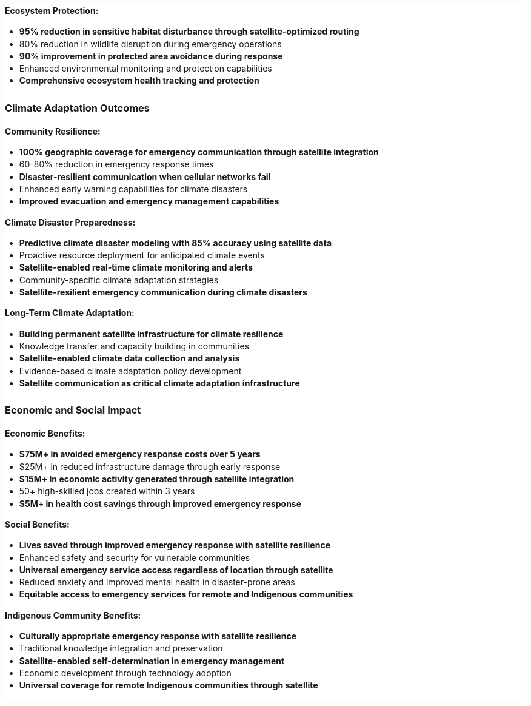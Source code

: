 **Ecosystem Protection:**
- **95% reduction in sensitive habitat disturbance through satellite-optimized routing**
- 80% reduction in wildlife disruption during emergency operations
- **90% improvement in protected area avoidance during response**
- Enhanced environmental monitoring and protection capabilities
- **Comprehensive ecosystem health tracking and protection**

### Climate Adaptation Outcomes

**Community Resilience:**
- **100% geographic coverage for emergency communication through satellite integration**
- 60-80% reduction in emergency response times
- **Disaster-resilient communication when cellular networks fail**
- Enhanced early warning capabilities for climate disasters
- **Improved evacuation and emergency management capabilities**

**Climate Disaster Preparedness:**
- **Predictive climate disaster modeling with 85% accuracy using satellite data**
- Proactive resource deployment for anticipated climate events
- **Satellite-enabled real-time climate monitoring and alerts**
- Community-specific climate adaptation strategies
- **Satellite-resilient emergency communication during climate disasters**

**Long-Term Climate Adaptation:**
- **Building permanent satellite infrastructure for climate resilience**
- Knowledge transfer and capacity building in communities
- **Satellite-enabled climate data collection and analysis**
- Evidence-based climate adaptation policy development
- **Satellite communication as critical climate adaptation infrastructure**

### Economic and Social Impact

**Economic Benefits:**
- **$75M+ in avoided emergency response costs over 5 years**
- $25M+ in reduced infrastructure damage through early response
- **$15M+ in economic activity generated through satellite integration**
- 50+ high-skilled jobs created within 3 years
- **$5M+ in health cost savings through improved emergency response**

**Social Benefits:**
- **Lives saved through improved emergency response with satellite resilience**
- Enhanced safety and security for vulnerable communities
- **Universal emergency service access regardless of location through satellite**
- Reduced anxiety and improved mental health in disaster-prone areas
- **Equitable access to emergency services for remote and Indigenous communities**

**Indigenous Community Benefits:**
- **Culturally appropriate emergency response with satellite resilience**
- Traditional knowledge integration and preservation
- **Satellite-enabled self-determination in emergency management**
- Economic development through technology adoption
- **Universal coverage for remote Indigenous communities through satellite**

---
